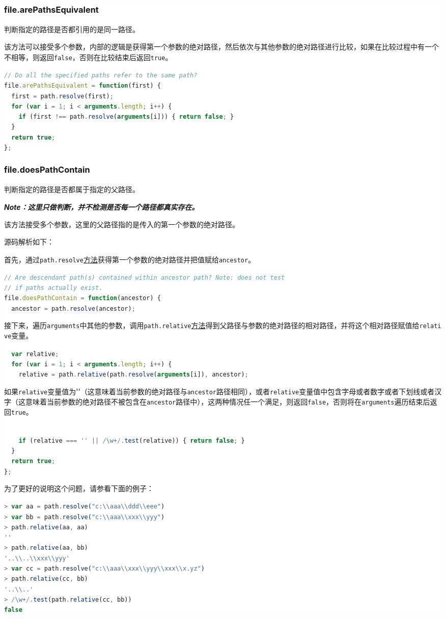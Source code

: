### file.arePathsEquivalent

判断指定的路径是否都引用的是同一路径。

该方法可以接受多个参数，内部的逻辑是获得第一个参数的绝对路径，然后依次与其他参数的绝对路径进行比较，如果在比较过程中有一个不相等，则返回`false`，否则在比较结束后返回`true`。

```javascript
// Do all the specified paths refer to the same path?
file.arePathsEquivalent = function(first) {
  first = path.resolve(first);
  for (var i = 1; i < arguments.length; i++) {
    if (first !== path.resolve(arguments[i])) { return false; }
  }
  return true;
};
```
### file.doesPathContain

判断指定的路径是否都属于指定的父路径。

___Note：这里只做判断，并不检测是否每一个路径都真实存在。___

该方法接受多个参数，这里的父路径指的是传入的第一个参数的绝对路径。

源码解析如下：

首先，通过`path.resolve`[方法](http://nodejs.org/api/path.html#path_path_resolve_from_to)获得第一个参数的绝对路径并把值赋给`ancestor`。

```javascript
// Are descendant path(s) contained within ancestor path? Note: does not test
// if paths actually exist.
file.doesPathContain = function(ancestor) {
  ancestor = path.resolve(ancestor);
```
接下来，遍历`arguments`中其他的参数，调用`path.relative`[方法](http://nodejs.org/api/path.html#path_path_relative_from_to)得到父路径与参数的绝对路径的相对路径，并将这个相对路径赋值给`relative`变量。

```javascript
  var relative;
  for (var i = 1; i < arguments.length; i++) {
    relative = path.relative(path.resolve(arguments[i]), ancestor);
```
如果`relative`变量值为''（这意味着当前参数的绝对路径与`ancestor`路径相同），或者`relative`变量值中包含字母或者数字或者下划线或者汉字（这意味着当前参数的绝对路径不被包含在`ancestor`路径中），这两种情况任一个满足，则返回`false`，否则将在`arguments`遍历结束后返回`true`。

```javascript

    if (relative === '' || /\w+/.test(relative)) { return false; }
  }
  return true;
};
```

为了更好的说明这个问题，请参看下面的例子：

```javascript
> var aa = path.resolve("c:\\aaa\\ddd\\eee")
> var bb = path.resolve("c:\\aaa\\xxx\\yyy")
> path.relative(aa, aa)
''
> path.relative(aa, bb)
'..\\..\\xxx\\yyy'
> var cc = path.resolve("c:\\aaa\\xxx\\yyy\\xxx\\x.yz")
> path.relative(cc, bb)
'..\\..'
> /\w+/.test(path.relative(cc, bb))
false
```

[glob]: https://github.com/isaacs/node-glob "node-glob"
[minimatch]: https://github.com/isaacs/minimatch "minimatch"
[npm]: http://npmjs.org "npm"
[findup-sync]: https://github.com/cowboy/node-findup-sync "node-findup-sync"
[js-yaml]: https://github.com/nodeca/js-yaml "js-yaml"
[yaml]: http://zh.wikipedia.org/zh-cn/yaml "yaml"
[rimraf]: https://github.com/isaacs/rimraf "rimraf"
[iconv-lite]: https://github.com/ashtuchkin/iconv-lite "iconv-lite"
[grunt]: http://gruntjs.com "grunt"
[yeoman]: http://yeoman.io "yeoman"
[path]: http://nodejs.org/api/path.html "path"
[fs]: http://nodejs.org/api/fs.html "file system"
[posix]: http://zh.wikipedia.org/wiki/posix "可移植操作系统接口"
[process]: http://nodejs.org/api/process.html "process"
[underscore]: http://underscorejs.org "underscore"
[arguments]: https://developer.mozilla.org/en-US/docs/Web/JavaScript/Reference/Functions_and_function_scope/arguments "arguments"
[BOM（Byte Order Mark）]: http://zh.wikipedia.org/zh-cn/%E4%BD%8D%E5%85%83%E7%B5%84%E9%A0%86%E5%BA%8F%E8%A8%98%E8%99%9F "字节顺序标记"
[JSON]: https://developer.mozilla.org/en-US/docs/Web/JavaScript/Reference/Global_Objects/JSON "JSON"